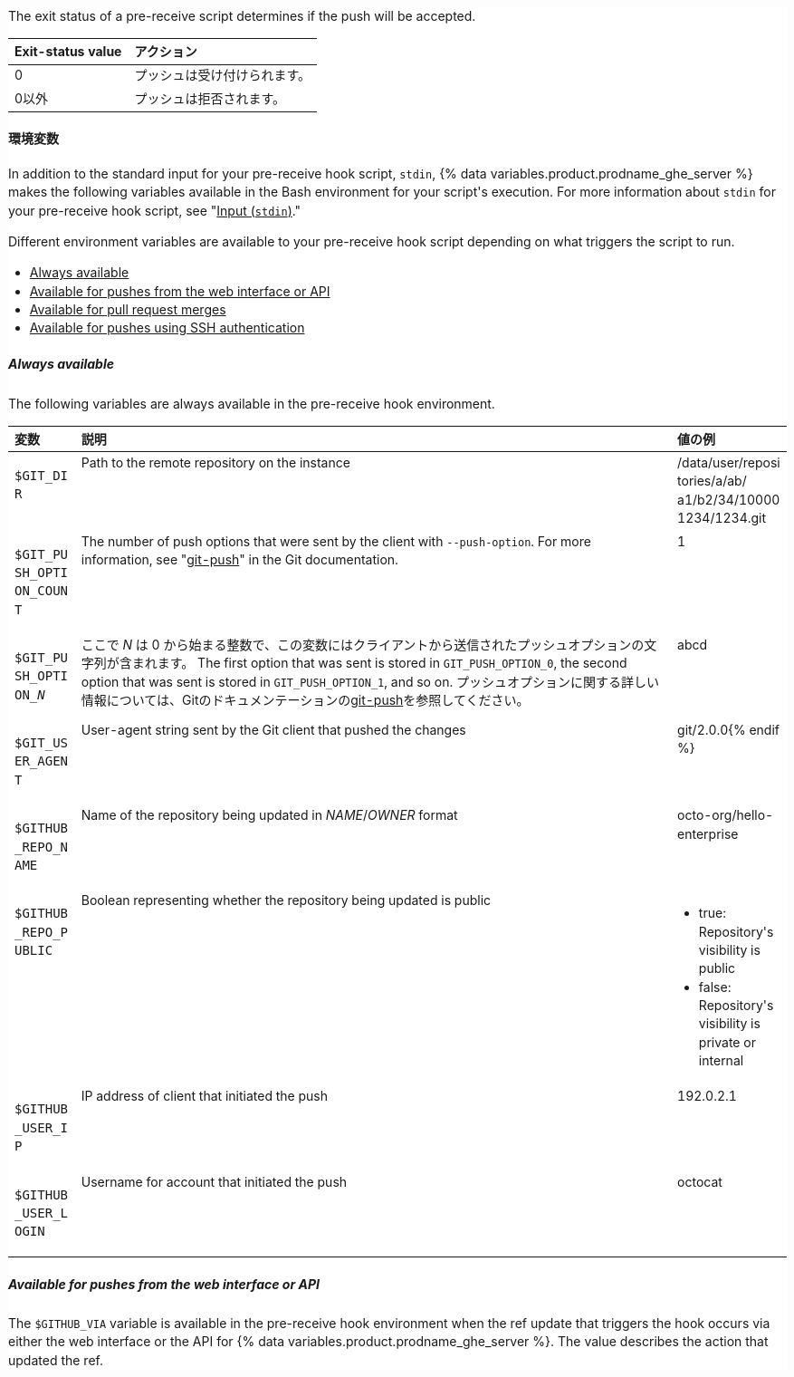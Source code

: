 The exit status of a pre-receive script determines if the push will be accepted.

| Exit-status value | アクション          |
|:----------------- |:-------------- |
| 0                 | プッシュは受け付けられます。 |
| 0以外               | プッシュは拒否されます。   |

#### 環境変数

In addition to the standard input for your pre-receive hook script, `stdin`, {% data variables.product.prodname_ghe_server %} makes the following variables available in the Bash environment for your script's execution. For more information about `stdin` for your pre-receive hook script, see "[Input (`stdin`)](#input-stdin)."

Different environment variables are available to your pre-receive hook script depending on what triggers the script to run.

- [Always available](#always-available)
- [Available for pushes from the web interface or API](#available-for-pushes-from-the-web-interface-or-api)
- [Available for pull request merges](#available-for-pull-request-merges)
- [Available for pushes using SSH authentication](#available-for-pushes-using-ssh-authentication)

##### Always available

The following variables are always available in the pre-receive hook environment.

| 変数                        | 説明                                                                                                                                                                                                                                                                                                                                         | 値の例                                                                |
|:------------------------- |:------------------------------------------------------------------------------------------------------------------------------------------------------------------------------------------------------------------------------------------------------------------------------------------------------------------------------------------ |:------------------------------------------------------------------ |
| <pre>$GIT_DIR</pre> | Path to the remote repository on the instance                                                                                                                                                                                                                                                                                              | /data/user/repositories/a/ab/<br>a1/b2/34/100001234/1234.git |
| <pre>$GIT_PUSH_OPTION_COUNT</pre> | The number of push options that were sent by the client with `--push-option`. For more information, see "[git-push](https://git-scm.com/docs/git-push#Documentation/git-push.txt---push-optionltoptiongt)" in the Git documentation.                                                                                                       | 1                                                                  |
| <pre>$GIT\_PUSH\_OPTION\_<em>N</em></pre> | ここで _N_ は 0 から始まる整数で、この変数にはクライアントから送信されたプッシュオプションの文字列が含まれます。 The first option that was sent is stored in `GIT_PUSH_OPTION_0`, the second option that was sent is stored in `GIT_PUSH_OPTION_1`, and so on. プッシュオプションに関する詳しい情報については、Gitのドキュメンテーションの[git-push](https://git-scm.com/docs/git-push#git-push---push-optionltoptiongt)を参照してください。 | abcd |{% if currentVersion ver_gt "enterprise-server@2.21" %}
| <pre>$GIT_USER_AGENT</pre> | User-agent string sent by the Git client that pushed the changes                                                                                                                                                                                                                                                                           | git/2.0.0{% endif %}
| <pre>$GITHUB_REPO_NAME</pre> | Name of the repository being updated in _NAME_/_OWNER_ format                                                                                                                                                                                                                                                                              | octo-org/hello-enterprise                                          |
| <pre>$GITHUB_REPO_PUBLIC</pre> | Boolean representing whether the repository being updated is public                                                                                                                                                                                                                                                                        | <ul><li>true: Repository's visibility is public</li><li>false: Repository's visibility is private or internal</li></ul>                                          |
| <pre>$GITHUB_USER_IP</pre> | IP address of client that initiated the push                                                                                                                                                                                                                                                                                               | 192.0.2.1                                                          |
| <pre>$GITHUB_USER_LOGIN</pre> | Username for account that initiated the push                                                                                                                                                                                                                                                                                               | octocat                                                            |

##### Available for pushes from the web interface or API

The `$GITHUB_VIA` variable is available in the pre-receive hook environment when the ref update that triggers the hook occurs via either the web interface or the API for {% data variables.product.prodname_ghe_server %}. The value describes the action that updated the ref.
